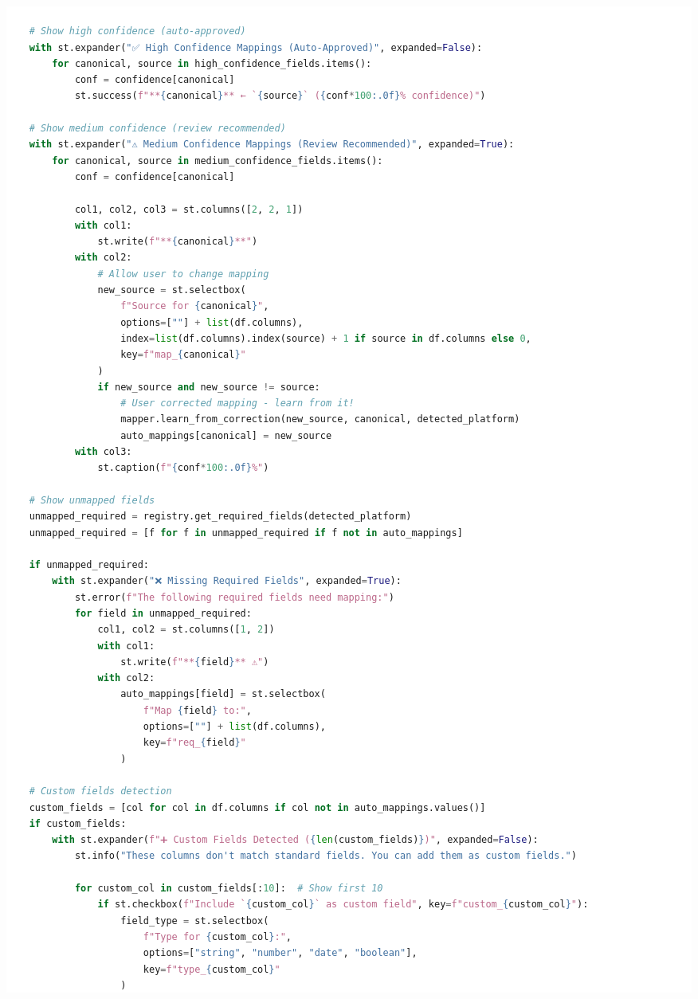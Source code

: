 ```python
    
    # Show high confidence (auto-approved)
    with st.expander("✅ High Confidence Mappings (Auto-Approved)", expanded=False):
        for canonical, source in high_confidence_fields.items():
            conf = confidence[canonical]
            st.success(f"**{canonical}** ← `{source}` ({conf*100:.0f}% confidence)")
    
    # Show medium confidence (review recommended)
    with st.expander("⚠️ Medium Confidence Mappings (Review Recommended)", expanded=True):
        for canonical, source in medium_confidence_fields.items():
            conf = confidence[canonical]
            
            col1, col2, col3 = st.columns([2, 2, 1])
            with col1:
                st.write(f"**{canonical}**")
            with col2:
                # Allow user to change mapping
                new_source = st.selectbox(
                    f"Source for {canonical}",
                    options=[""] + list(df.columns),
                    index=list(df.columns).index(source) + 1 if source in df.columns else 0,
                    key=f"map_{canonical}"
                )
                if new_source and new_source != source:
                    # User corrected mapping - learn from it!
                    mapper.learn_from_correction(new_source, canonical, detected_platform)
                    auto_mappings[canonical] = new_source
            with col3:
                st.caption(f"{conf*100:.0f}%")
    
    # Show unmapped fields
    unmapped_required = registry.get_required_fields(detected_platform)
    unmapped_required = [f for f in unmapped_required if f not in auto_mappings]
    
    if unmapped_required:
        with st.expander("❌ Missing Required Fields", expanded=True):
            st.error(f"The following required fields need mapping:")
            for field in unmapped_required:
                col1, col2 = st.columns([1, 2])
                with col1:
                    st.write(f"**{field}** ⚠️")
                with col2:
                    auto_mappings[field] = st.selectbox(
                        f"Map {field} to:",
                        options=[""] + list(df.columns),
                        key=f"req_{field}"
                    )
    
    # Custom fields detection
    custom_fields = [col for col in df.columns if col not in auto_mappings.values()]
    if custom_fields:
        with st.expander(f"➕ Custom Fields Detected ({len(custom_fields)})", expanded=False):
            st.info("These columns don't match standard fields. You can add them as custom fields.")
            
            for custom_col in custom_fields[:10]:  # Show first 10
                if st.checkbox(f"Include `{custom_col}` as custom field", key=f"custom_{custom_col}"):
                    field_type = st.selectbox(
                        f"Type for {custom_col}:",
                        options=["string", "number", "date", "boolean"],
                        key=f"type_{custom_col}"
                    )
```